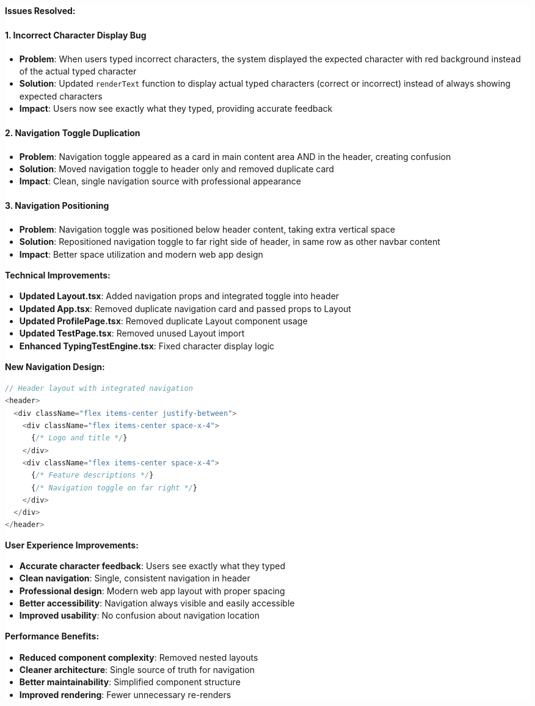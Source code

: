 **Issues Resolved:**

#### **1. Incorrect Character Display Bug**
- **Problem**: When users typed incorrect characters, the system displayed the expected character with red background instead of the actual typed character
- **Solution**: Updated `renderText` function to display actual typed characters (correct or incorrect) instead of always showing expected characters
- **Impact**: Users now see exactly what they typed, providing accurate feedback

#### **2. Navigation Toggle Duplication**
- **Problem**: Navigation toggle appeared as a card in main content area AND in the header, creating confusion
- **Solution**: Moved navigation toggle to header only and removed duplicate card
- **Impact**: Clean, single navigation source with professional appearance

#### **3. Navigation Positioning**
- **Problem**: Navigation toggle was positioned below header content, taking extra vertical space
- **Solution**: Repositioned navigation toggle to far right side of header, in same row as other navbar content
- **Impact**: Better space utilization and modern web app design

**Technical Improvements:**
- **Updated Layout.tsx**: Added navigation props and integrated toggle into header
- **Updated App.tsx**: Removed duplicate navigation card and passed props to Layout
- **Updated ProfilePage.tsx**: Removed duplicate Layout component usage
- **Updated TestPage.tsx**: Removed unused Layout import
- **Enhanced TypingTestEngine.tsx**: Fixed character display logic

**New Navigation Design:**
```typescript
// Header layout with integrated navigation
<header>
  <div className="flex items-center justify-between">
    <div className="flex items-center space-x-4">
      {/* Logo and title */}
    </div>
    <div className="flex items-center space-x-4">
      {/* Feature descriptions */}
      {/* Navigation toggle on far right */}
    </div>
  </div>
</header>
```

**User Experience Improvements:**
- **Accurate character feedback**: Users see exactly what they typed
- **Clean navigation**: Single, consistent navigation in header
- **Professional design**: Modern web app layout with proper spacing
- **Better accessibility**: Navigation always visible and easily accessible
- **Improved usability**: No confusion about navigation location

**Performance Benefits:**
- **Reduced component complexity**: Removed nested layouts
- **Cleaner architecture**: Single source of truth for navigation
- **Better maintainability**: Simplified component structure
- **Improved rendering**: Fewer unnecessary re-renders

